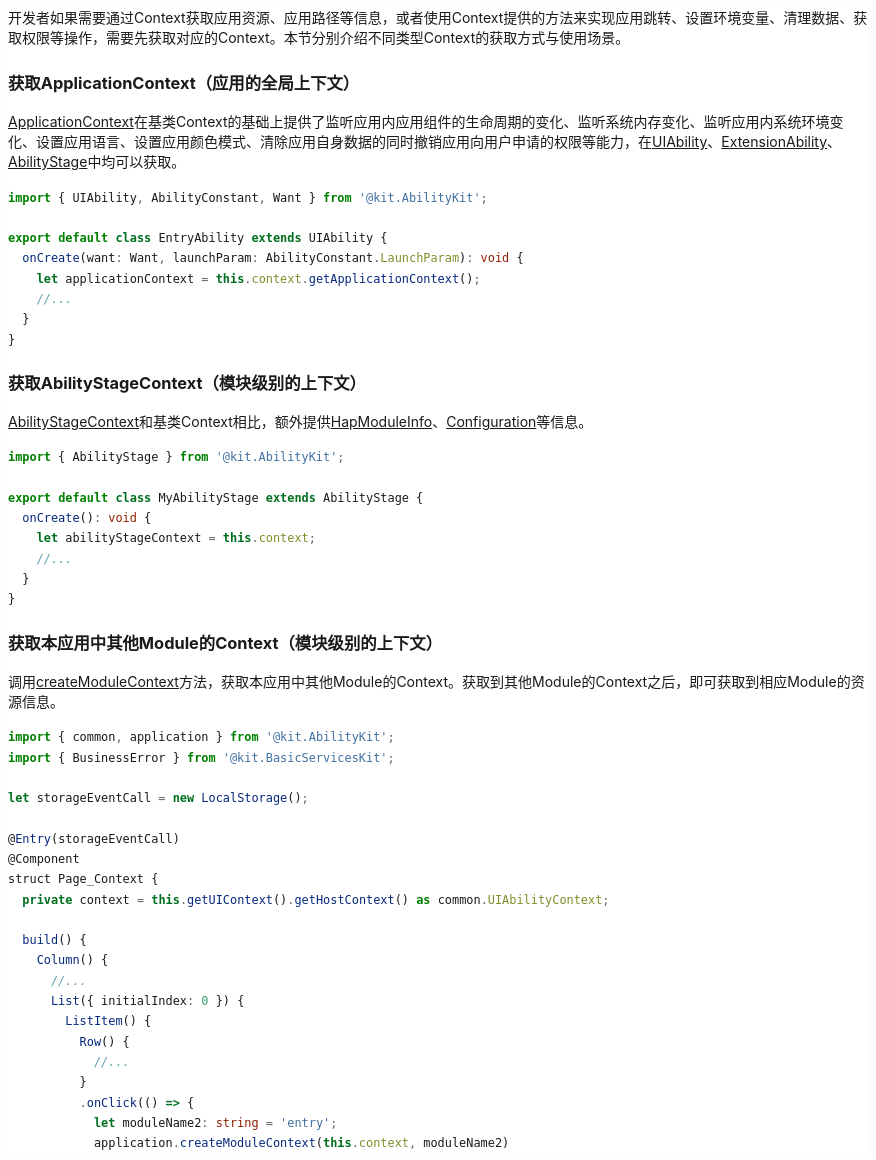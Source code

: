 开发者如果需要通过Context获取应用资源、应用路径等信息，或者使用Context提供的方法来实现应用跳转、设置环境变量、清理数据、获取权限等操作，需要先获取对应的Context。本节分别介绍不同类型Context的获取方式与使用场景。

### 获取ApplicationContext（应用的全局上下文）

[ApplicationContext](../reference/apis-ability-kit/js-apis-inner-application-applicationContext.md)在基类Context的基础上提供了监听应用内应用组件的生命周期的变化、监听系统内存变化、监听应用内系统环境变化、设置应用语言、设置应用颜色模式、清除应用自身数据的同时撤销应用向用户申请的权限等能力，在[UIAbility](../reference/apis-ability-kit/js-apis-app-ability-uiAbility.md)、[ExtensionAbility](../reference/apis-ability-kit/js-apis-app-ability-extensionAbility.md)、[AbilityStage](../reference/apis-ability-kit/js-apis-app-ability-abilityStage.md)中均可以获取。

  ```ts
  import { UIAbility, AbilityConstant, Want } from '@kit.AbilityKit';

  export default class EntryAbility extends UIAbility {
    onCreate(want: Want, launchParam: AbilityConstant.LaunchParam): void {
      let applicationContext = this.context.getApplicationContext();
      //...
    }
  }
  ```

### 获取AbilityStageContext（模块级别的上下文）

[AbilityStageContext](../reference/apis-ability-kit/js-apis-inner-application-abilityStageContext.md)和基类Context相比，额外提供[HapModuleInfo](../reference/apis-ability-kit/js-apis-bundleManager-hapModuleInfo.md)、[Configuration](../reference/apis-ability-kit/js-apis-app-ability-configuration.md)等信息。

  ```ts
  import { AbilityStage } from '@kit.AbilityKit';

  export default class MyAbilityStage extends AbilityStage {
    onCreate(): void {
      let abilityStageContext = this.context;
      //...
    }
  }
  ```

### 获取本应用中其他Module的Context（模块级别的上下文）

调用[createModuleContext](../reference/apis-ability-kit/js-apis-app-ability-application.md#applicationcreatemodulecontext12)方法，获取本应用中其他Module的Context。获取到其他Module的Context之后，即可获取到相应Module的资源信息。

  ```ts
  import { common, application } from '@kit.AbilityKit';
  import { BusinessError } from '@kit.BasicServicesKit';

  let storageEventCall = new LocalStorage();

  @Entry(storageEventCall)
  @Component
  struct Page_Context {
    private context = this.getUIContext().getHostContext() as common.UIAbilityContext;

    build() {
      Column() {
        //...
        List({ initialIndex: 0 }) {
          ListItem() {
            Row() {
              //...
            }
            .onClick(() => {
              let moduleName2: string = 'entry';
              application.createModuleContext(this.context, moduleName2)
  ```